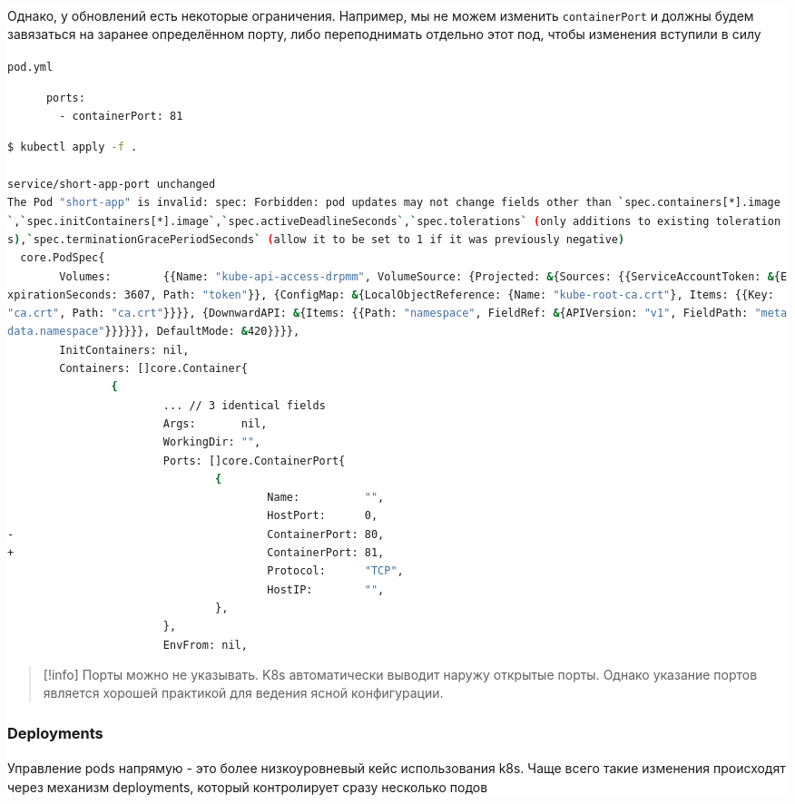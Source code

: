 Однако, у обновлений есть некоторые ограничения. Например, мы не можем изменить `containerPort` и должны будем завязаться на заранее определённом порту, либо переподнимать отдельно этот под, чтобы изменения вступили в силу

`pod.yml`
```YML
      ports:
        - containerPort: 81
```

```bash
$ kubectl apply -f .

service/short-app-port unchanged
The Pod "short-app" is invalid: spec: Forbidden: pod updates may not change fields other than `spec.containers[*].image`,`spec.initContainers[*].image`,`spec.activeDeadlineSeconds`,`spec.tolerations` (only additions to existing tolerations),`spec.terminationGracePeriodSeconds` (allow it to be set to 1 if it was previously negative)
  core.PodSpec{
        Volumes:        {{Name: "kube-api-access-drpmm", VolumeSource: {Projected: &{Sources: {{ServiceAccountToken: &{ExpirationSeconds: 3607, Path: "token"}}, {ConfigMap: &{LocalObjectReference: {Name: "kube-root-ca.crt"}, Items: {{Key: "ca.crt", Path: "ca.crt"}}}}, {DownwardAPI: &{Items: {{Path: "namespace", FieldRef: &{APIVersion: "v1", FieldPath: "metadata.namespace"}}}}}}, DefaultMode: &420}}}},
        InitContainers: nil,
        Containers: []core.Container{
                {
                        ... // 3 identical fields
                        Args:       nil,
                        WorkingDir: "",
                        Ports: []core.ContainerPort{
                                {
                                        Name:          "",
                                        HostPort:      0,
-                                       ContainerPort: 80,
+                                       ContainerPort: 81,
                                        Protocol:      "TCP",
                                        HostIP:        "",
                                },
                        },
                        EnvFrom: nil,

```

>[!info] Порты можно не указывать. K8s автоматически выводит наружу открытые порты. Однако указание портов является хорошей практикой для ведения ясной конфигурации. 

### Deployments

Управление pods напрямую - это более низкоуровневый кейс использования k8s. Чаще всего такие изменения происходят через механизм deployments, который контролирует сразу несколько подов
